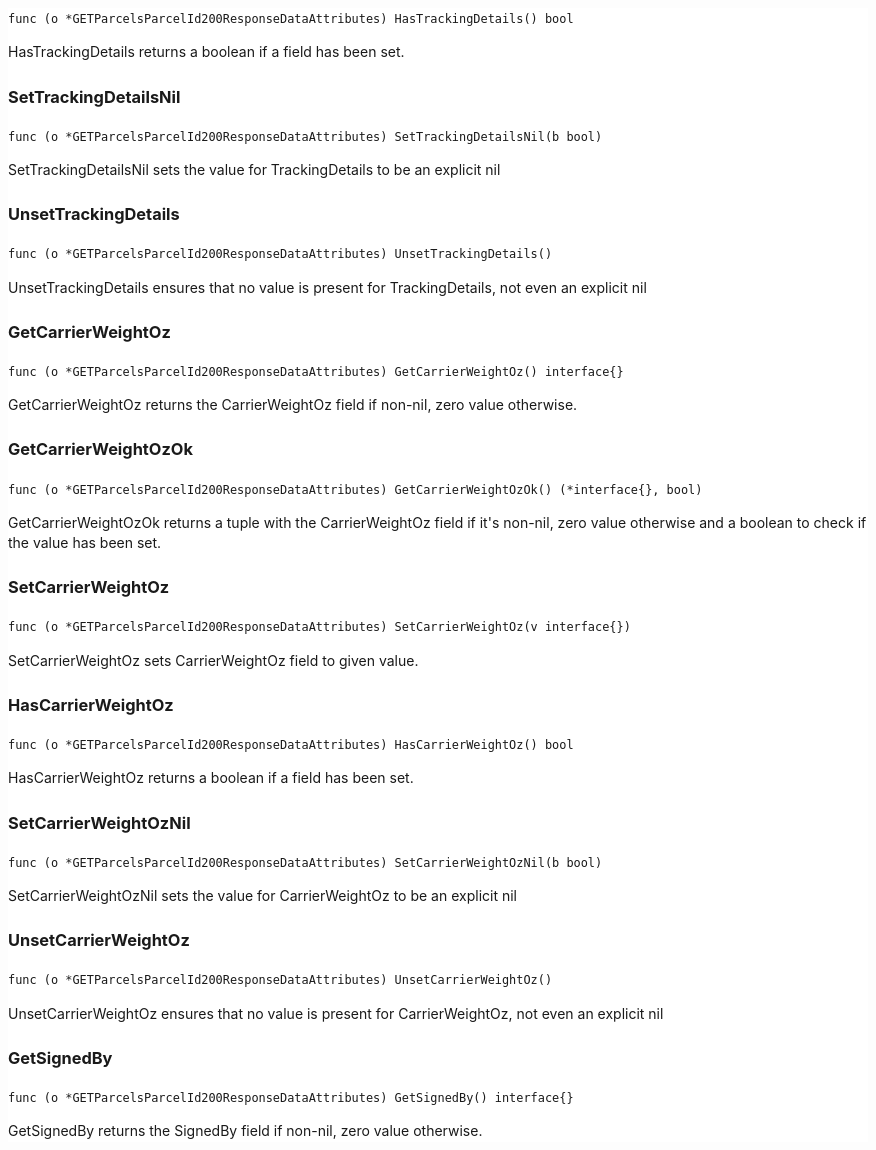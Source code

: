 `func (o *GETParcelsParcelId200ResponseDataAttributes) HasTrackingDetails() bool`

HasTrackingDetails returns a boolean if a field has been set.

### SetTrackingDetailsNil

`func (o *GETParcelsParcelId200ResponseDataAttributes) SetTrackingDetailsNil(b bool)`

 SetTrackingDetailsNil sets the value for TrackingDetails to be an explicit nil

### UnsetTrackingDetails
`func (o *GETParcelsParcelId200ResponseDataAttributes) UnsetTrackingDetails()`

UnsetTrackingDetails ensures that no value is present for TrackingDetails, not even an explicit nil
### GetCarrierWeightOz

`func (o *GETParcelsParcelId200ResponseDataAttributes) GetCarrierWeightOz() interface{}`

GetCarrierWeightOz returns the CarrierWeightOz field if non-nil, zero value otherwise.

### GetCarrierWeightOzOk

`func (o *GETParcelsParcelId200ResponseDataAttributes) GetCarrierWeightOzOk() (*interface{}, bool)`

GetCarrierWeightOzOk returns a tuple with the CarrierWeightOz field if it's non-nil, zero value otherwise
and a boolean to check if the value has been set.

### SetCarrierWeightOz

`func (o *GETParcelsParcelId200ResponseDataAttributes) SetCarrierWeightOz(v interface{})`

SetCarrierWeightOz sets CarrierWeightOz field to given value.

### HasCarrierWeightOz

`func (o *GETParcelsParcelId200ResponseDataAttributes) HasCarrierWeightOz() bool`

HasCarrierWeightOz returns a boolean if a field has been set.

### SetCarrierWeightOzNil

`func (o *GETParcelsParcelId200ResponseDataAttributes) SetCarrierWeightOzNil(b bool)`

 SetCarrierWeightOzNil sets the value for CarrierWeightOz to be an explicit nil

### UnsetCarrierWeightOz
`func (o *GETParcelsParcelId200ResponseDataAttributes) UnsetCarrierWeightOz()`

UnsetCarrierWeightOz ensures that no value is present for CarrierWeightOz, not even an explicit nil
### GetSignedBy

`func (o *GETParcelsParcelId200ResponseDataAttributes) GetSignedBy() interface{}`

GetSignedBy returns the SignedBy field if non-nil, zero value otherwise.
